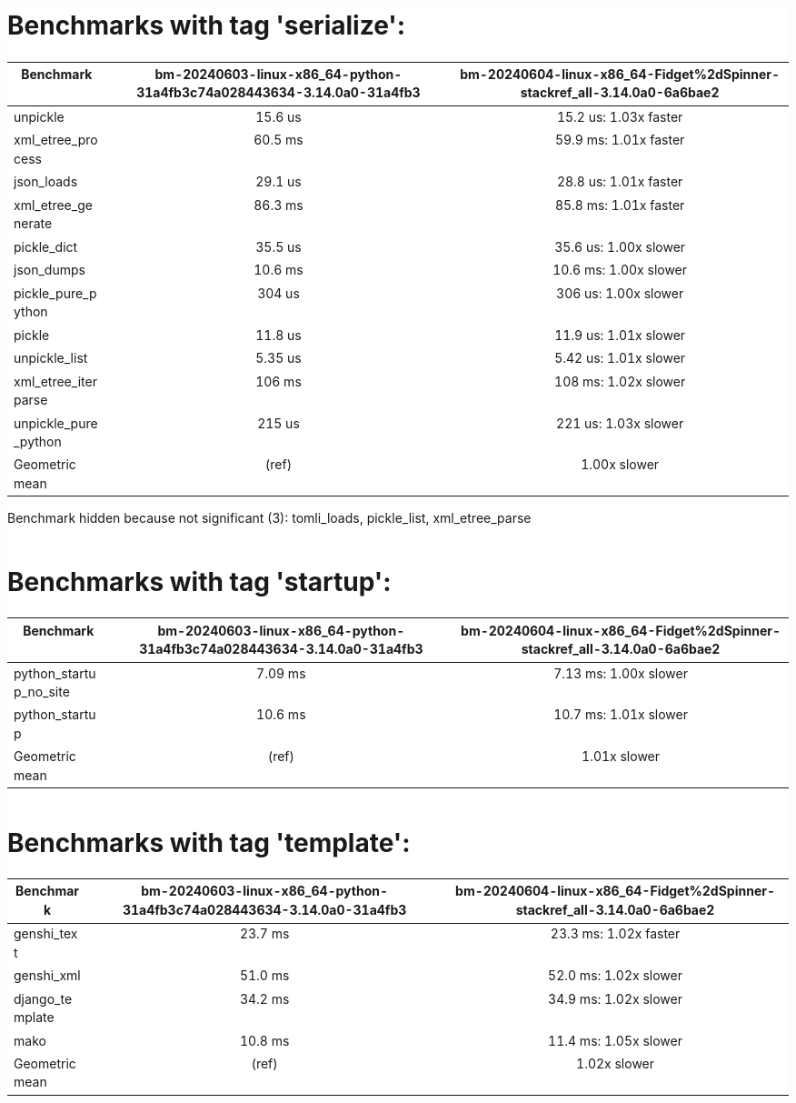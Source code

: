 Benchmarks with tag 'serialize':
================================

| Benchmark            | bm-20240603-linux-x86_64-python-31a4fb3c74a028443634-3.14.0a0-31a4fb3 | bm-20240604-linux-x86_64-Fidget%2dSpinner-stackref_all-3.14.0a0-6a6bae2 |
|----------------------|:---------------------------------------------------------------------:|:-----------------------------------------------------------------------:|
| unpickle             | 15.6 us                                                               | 15.2 us: 1.03x faster                                                   |
| xml_etree_process    | 60.5 ms                                                               | 59.9 ms: 1.01x faster                                                   |
| json_loads           | 29.1 us                                                               | 28.8 us: 1.01x faster                                                   |
| xml_etree_generate   | 86.3 ms                                                               | 85.8 ms: 1.01x faster                                                   |
| pickle_dict          | 35.5 us                                                               | 35.6 us: 1.00x slower                                                   |
| json_dumps           | 10.6 ms                                                               | 10.6 ms: 1.00x slower                                                   |
| pickle_pure_python   | 304 us                                                                | 306 us: 1.00x slower                                                    |
| pickle               | 11.8 us                                                               | 11.9 us: 1.01x slower                                                   |
| unpickle_list        | 5.35 us                                                               | 5.42 us: 1.01x slower                                                   |
| xml_etree_iterparse  | 106 ms                                                                | 108 ms: 1.02x slower                                                    |
| unpickle_pure_python | 215 us                                                                | 221 us: 1.03x slower                                                    |
| Geometric mean       | (ref)                                                                 | 1.00x slower                                                            |

Benchmark hidden because not significant (3): tomli_loads, pickle_list, xml_etree_parse

Benchmarks with tag 'startup':
==============================

| Benchmark              | bm-20240603-linux-x86_64-python-31a4fb3c74a028443634-3.14.0a0-31a4fb3 | bm-20240604-linux-x86_64-Fidget%2dSpinner-stackref_all-3.14.0a0-6a6bae2 |
|------------------------|:---------------------------------------------------------------------:|:-----------------------------------------------------------------------:|
| python_startup_no_site | 7.09 ms                                                               | 7.13 ms: 1.00x slower                                                   |
| python_startup         | 10.6 ms                                                               | 10.7 ms: 1.01x slower                                                   |
| Geometric mean         | (ref)                                                                 | 1.01x slower                                                            |

Benchmarks with tag 'template':
===============================

| Benchmark       | bm-20240603-linux-x86_64-python-31a4fb3c74a028443634-3.14.0a0-31a4fb3 | bm-20240604-linux-x86_64-Fidget%2dSpinner-stackref_all-3.14.0a0-6a6bae2 |
|-----------------|:---------------------------------------------------------------------:|:-----------------------------------------------------------------------:|
| genshi_text     | 23.7 ms                                                               | 23.3 ms: 1.02x faster                                                   |
| genshi_xml      | 51.0 ms                                                               | 52.0 ms: 1.02x slower                                                   |
| django_template | 34.2 ms                                                               | 34.9 ms: 1.02x slower                                                   |
| mako            | 10.8 ms                                                               | 11.4 ms: 1.05x slower                                                   |
| Geometric mean  | (ref)                                                                 | 1.02x slower                                                            |
